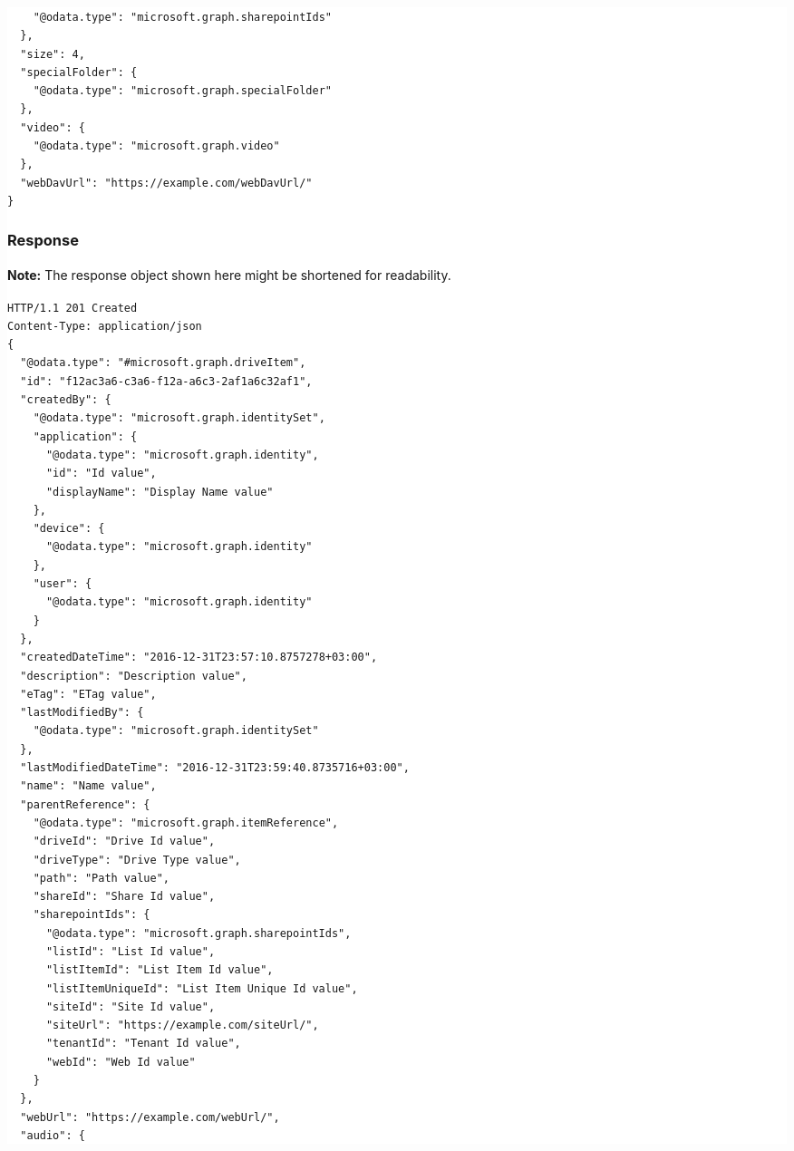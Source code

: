 ``` http
    "@odata.type": "microsoft.graph.sharepointIds"
  },
  "size": 4,
  "specialFolder": {
    "@odata.type": "microsoft.graph.specialFolder"
  },
  "video": {
    "@odata.type": "microsoft.graph.video"
  },
  "webDavUrl": "https://example.com/webDavUrl/"
}
```

### Response
**Note:** The response object shown here might be shortened for readability.

``` http
HTTP/1.1 201 Created
Content-Type: application/json
{
  "@odata.type": "#microsoft.graph.driveItem",
  "id": "f12ac3a6-c3a6-f12a-a6c3-2af1a6c32af1",
  "createdBy": {
    "@odata.type": "microsoft.graph.identitySet",
    "application": {
      "@odata.type": "microsoft.graph.identity",
      "id": "Id value",
      "displayName": "Display Name value"
    },
    "device": {
      "@odata.type": "microsoft.graph.identity"
    },
    "user": {
      "@odata.type": "microsoft.graph.identity"
    }
  },
  "createdDateTime": "2016-12-31T23:57:10.8757278+03:00",
  "description": "Description value",
  "eTag": "ETag value",
  "lastModifiedBy": {
    "@odata.type": "microsoft.graph.identitySet"
  },
  "lastModifiedDateTime": "2016-12-31T23:59:40.8735716+03:00",
  "name": "Name value",
  "parentReference": {
    "@odata.type": "microsoft.graph.itemReference",
    "driveId": "Drive Id value",
    "driveType": "Drive Type value",
    "path": "Path value",
    "shareId": "Share Id value",
    "sharepointIds": {
      "@odata.type": "microsoft.graph.sharepointIds",
      "listId": "List Id value",
      "listItemId": "List Item Id value",
      "listItemUniqueId": "List Item Unique Id value",
      "siteId": "Site Id value",
      "siteUrl": "https://example.com/siteUrl/",
      "tenantId": "Tenant Id value",
      "webId": "Web Id value"
    }
  },
  "webUrl": "https://example.com/webUrl/",
  "audio": {
```
